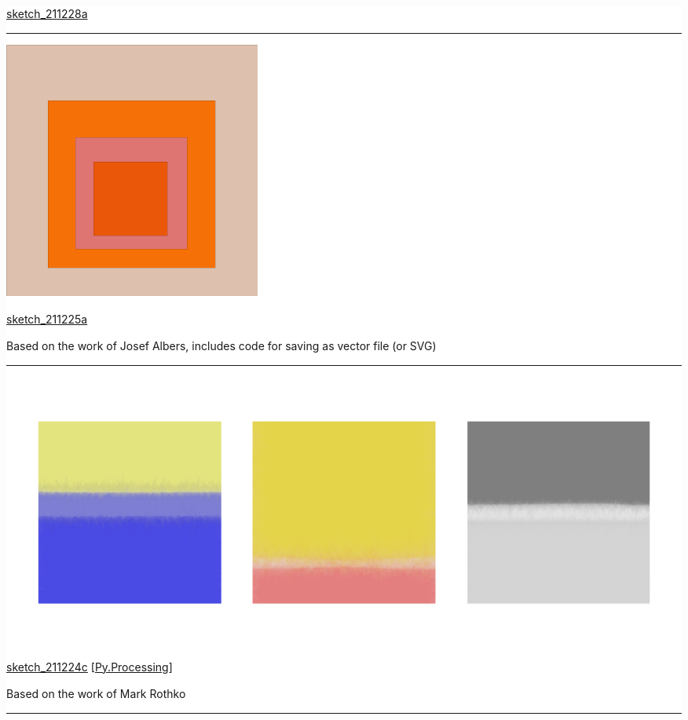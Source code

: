 [sketch_211228a](https://github.com/fkmooney/visual-learning/tree/master/2021/sketch_211228a) 


---

![sketch_211225a](2021/sketch_211225a/0260.png)

[sketch_211225a](https://github.com/fkmooney/visual-learning/tree/master/2021/sketch_211225a) 

Based on the work of Josef Albers, includes code for saving as vector file (or SVG)

---

![sketch_211224c](2021/sketch_211224c/combo.png)

[sketch_211224c](https://github.com/fkmooney/visual-learning/tree/master/2021/sketch_211224c) [[Py.Processing](https://fkmooney.github.io/como-instalar-o-processing-modo-python/index-EN)]

Based on the work of Mark Rothko

---
